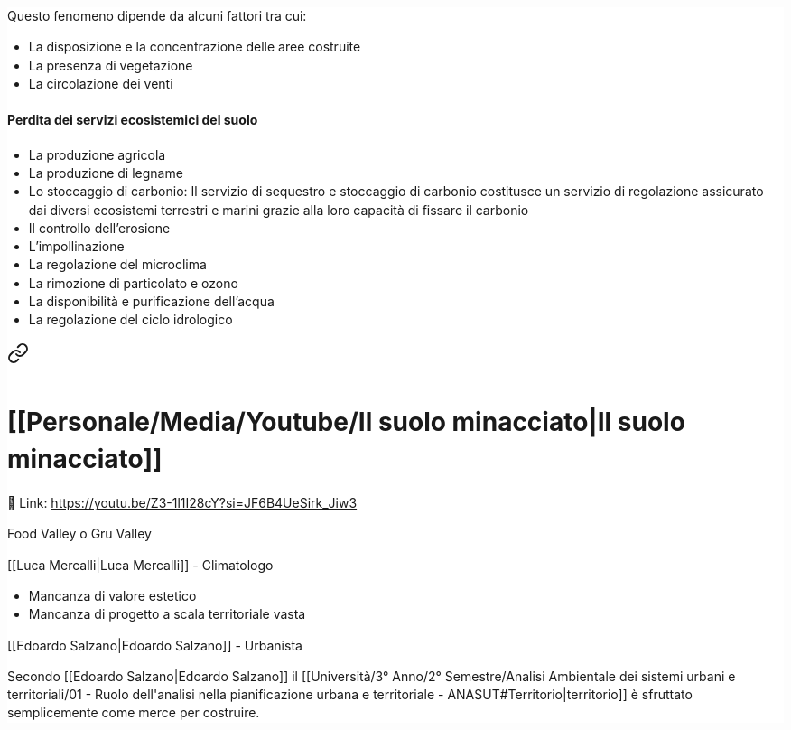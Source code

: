 
Questo fenomeno dipende da alcuni fattori tra cui:
- La disposizione e la concentrazione delle aree costruite
- La presenza di vegetazione
- La circolazione dei venti


#### Perdita dei servizi ecosistemici del suolo

- La produzione agricola
- La produzione di legname
- Lo stoccaggio di carbonio: Il servizio di sequestro e stoccaggio di carbonio costitusce un servizio di regolazione assicurato dai diversi ecosistemi terrestri e marini grazie alla loro capacità di fissare il carbonio
- Il controllo dell’erosione
- L’impollinazione
- La regolazione del microclima
- La rimozione di particolato e ozono
- La disponibilità e purificazione dell’acqua
- La regolazione del ciclo idrologico





<div class="transclusion internal-embed is-loaded"><a class="markdown-embed-link" href="/personale/media/youtube/il-suolo-minacciato/" aria-label="Open link"><svg xmlns="http://www.w3.org/2000/svg" width="24" height="24" viewBox="0 0 24 24" fill="none" stroke="currentColor" stroke-width="2" stroke-linecap="round" stroke-linejoin="round" class="svg-icon lucide-link"><path d="M10 13a5 5 0 0 0 7.54.54l3-3a5 5 0 0 0-7.07-7.07l-1.72 1.71"></path><path d="M14 11a5 5 0 0 0-7.54-.54l-3 3a5 5 0 0 0 7.07 7.07l1.71-1.71"></path></svg></a><div class="markdown-embed">





# [[Personale/Media/Youtube/Il suolo minacciato\|Il suolo minacciato]]

🔗 Link: https://youtu.be/Z3-1l1I28cY?si=JF6B4UeSirk_Jiw3

<iframe width="560" height="315" src="https://www.youtube.com/embed/Z3-1l1I28cY?si=JF6B4UeSirk_Jiw3" title="YouTube video player" frameborder="0" allow="accelerometer; autoplay; clipboard-write; encrypted-media; gyroscope; picture-in-picture; web-share" referrerpolicy="strict-origin-when-cross-origin" allowfullscreen></iframe>


Food Valley o Gru Valley

[[Luca Mercalli\|Luca Mercalli]] - Climatologo
- Mancanza di valore estetico
- Mancanza di progetto a scala territoriale vasta

[[Edoardo Salzano\|Edoardo Salzano]] - Urbanista

Secondo [[Edoardo Salzano\|Edoardo Salzano]] il [[Università/3° Anno/2° Semestre/Analisi Ambientale dei sistemi urbani e territoriali/01 - Ruolo dell'analisi nella pianificazione urbana e territoriale - ANASUT#Territorio\|territorio]] è sfruttato semplicemente come merce per costruire.
